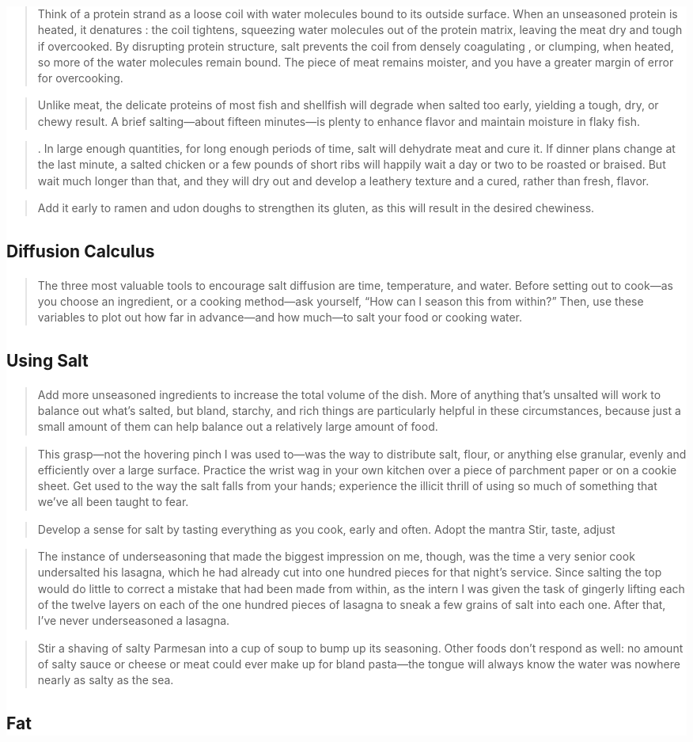 > Think of a protein strand as a loose coil with water molecules bound to its outside surface. When an unseasoned protein is heated, it denatures : the coil tightens, squeezing water molecules out of the protein matrix, leaving the meat dry and tough if overcooked. By disrupting protein structure, salt prevents the coil from densely coagulating , or clumping, when heated, so more of the water molecules remain bound. The piece of meat remains moister, and you have a greater margin of error for overcooking.

> Unlike meat, the delicate proteins of most fish and shellfish will degrade when salted too early, yielding a tough, dry, or chewy result. A brief salting—about fifteen minutes—is plenty to enhance flavor and maintain moisture in flaky fish.

> . In large enough quantities, for long enough periods of time, salt will dehydrate meat and cure it. If dinner plans change at the last minute, a salted chicken or a few pounds of short ribs will happily wait a day or two to be roasted or braised. But wait much longer than that, and they will dry out and develop a leathery texture and a cured, rather than fresh, flavor.

> Add it early to ramen and udon doughs to strengthen its gluten, as this will result in the desired chewiness.

## Diffusion Calculus

> The three most valuable tools to encourage salt diffusion are time, temperature, and water. Before setting out to cook—as you choose an ingredient, or a cooking method—ask yourself, “How can I season this from within?” Then, use these variables to plot out how far in advance—and how much—to salt your food or cooking water.

## Using Salt

> Add more unseasoned ingredients to increase the total volume of the dish. More of anything that’s unsalted will work to balance out what’s salted, but bland, starchy, and rich things are particularly helpful in these circumstances, because just a small amount of them can help balance out a relatively large amount of food.

> This grasp—not the hovering pinch I was used to—was the way to distribute salt, flour, or anything else granular, evenly and efficiently over a large surface. Practice the wrist wag in your own kitchen over a piece of parchment paper or on a cookie sheet. Get used to the way the salt falls from your hands; experience the illicit thrill of using so much of something that we’ve all been taught to fear.

> Develop a sense for salt by tasting everything as you cook, early and often. Adopt the mantra Stir, taste, adjust

> The instance of underseasoning that made the biggest impression on me, though, was the time a very senior cook undersalted his lasagna, which he had already cut into one hundred pieces for that night’s service. Since salting the top would do little to correct a mistake that had been made from within, as the intern I was given the task of gingerly lifting each of the twelve layers on each of the one hundred pieces of lasagna to sneak a few grains of salt into each one. After that, I’ve never underseasoned a lasagna.

> Stir a shaving of salty Parmesan into a cup of soup to bump up its seasoning. Other foods don’t respond as well: no amount of salty sauce or cheese or meat could ever make up for bland pasta—the tongue will always know the water was nowhere nearly as salty as the sea.

## Fat
